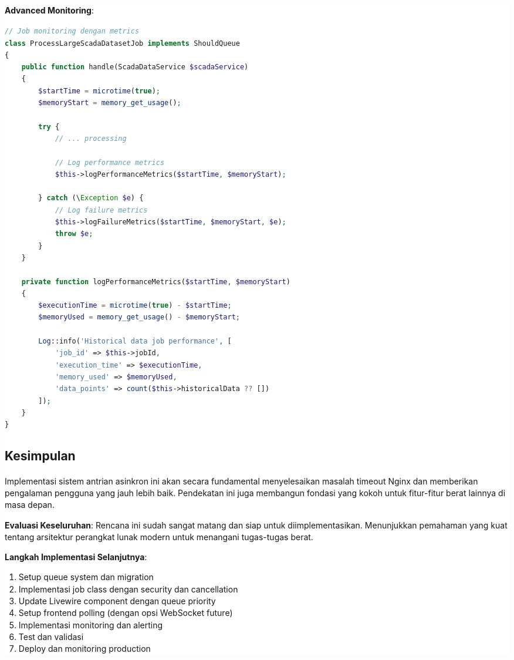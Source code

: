 **Advanced Monitoring**:

```php
// Job monitoring dengan metrics
class ProcessLargeScadaDatasetJob implements ShouldQueue
{
    public function handle(ScadaDataService $scadaService)
    {
        $startTime = microtime(true);
        $memoryStart = memory_get_usage();

        try {
            // ... processing

            // Log performance metrics
            $this->logPerformanceMetrics($startTime, $memoryStart);

        } catch (\Exception $e) {
            // Log failure metrics
            $this->logFailureMetrics($startTime, $memoryStart, $e);
            throw $e;
        }
    }

    private function logPerformanceMetrics($startTime, $memoryStart)
    {
        $executionTime = microtime(true) - $startTime;
        $memoryUsed = memory_get_usage() - $memoryStart;

        Log::info('Historical data job performance', [
            'job_id' => $this->jobId,
            'execution_time' => $executionTime,
            'memory_used' => $memoryUsed,
            'data_points' => count($this->historicalData ?? [])
        ]);
    }
}
```

## Kesimpulan

Implementasi sistem antrian asinkron ini akan secara fundamental menyelesaikan masalah timeout Nginx dan memberikan pengalaman pengguna yang jauh lebih baik. Pendekatan ini juga membangun fondasi yang kokoh untuk fitur-fitur berat lainnya di masa depan.

**Evaluasi Keseluruhan**: Rencana ini sudah sangat matang dan siap untuk diimplementasikan. Menunjukkan pemahaman yang kuat tentang arsitektur perangkat lunak modern untuk menangani tugas-tugas berat.

**Langkah Implementasi Selanjutnya**:

1. Setup queue system dan migration
2. Implementasi job class dengan security dan cancellation
3. Update Livewire component dengan queue priority
4. Setup frontend polling (dengan opsi WebSocket future)
5. Implementasi monitoring dan alerting
6. Test dan validasi
7. Deploy dan monitoring production
